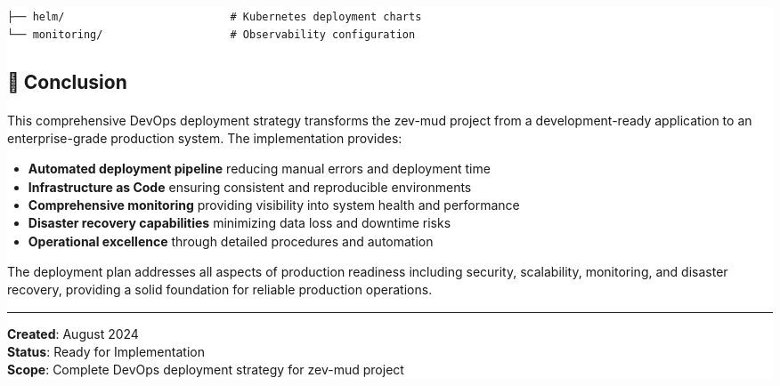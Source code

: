 ```
├── helm/                          # Kubernetes deployment charts
└── monitoring/                    # Observability configuration
```

## 🎉 Conclusion

This comprehensive DevOps deployment strategy transforms the zev-mud project from a development-ready application to an enterprise-grade production system. The implementation provides:

- **Automated deployment pipeline** reducing manual errors and deployment time
- **Infrastructure as Code** ensuring consistent and reproducible environments  
- **Comprehensive monitoring** providing visibility into system health and performance
- **Disaster recovery capabilities** minimizing data loss and downtime risks
- **Operational excellence** through detailed procedures and automation

The deployment plan addresses all aspects of production readiness including security, scalability, monitoring, and disaster recovery, providing a solid foundation for reliable production operations.

---

**Created**: August 2024  
**Status**: Ready for Implementation  
**Scope**: Complete DevOps deployment strategy for zev-mud project